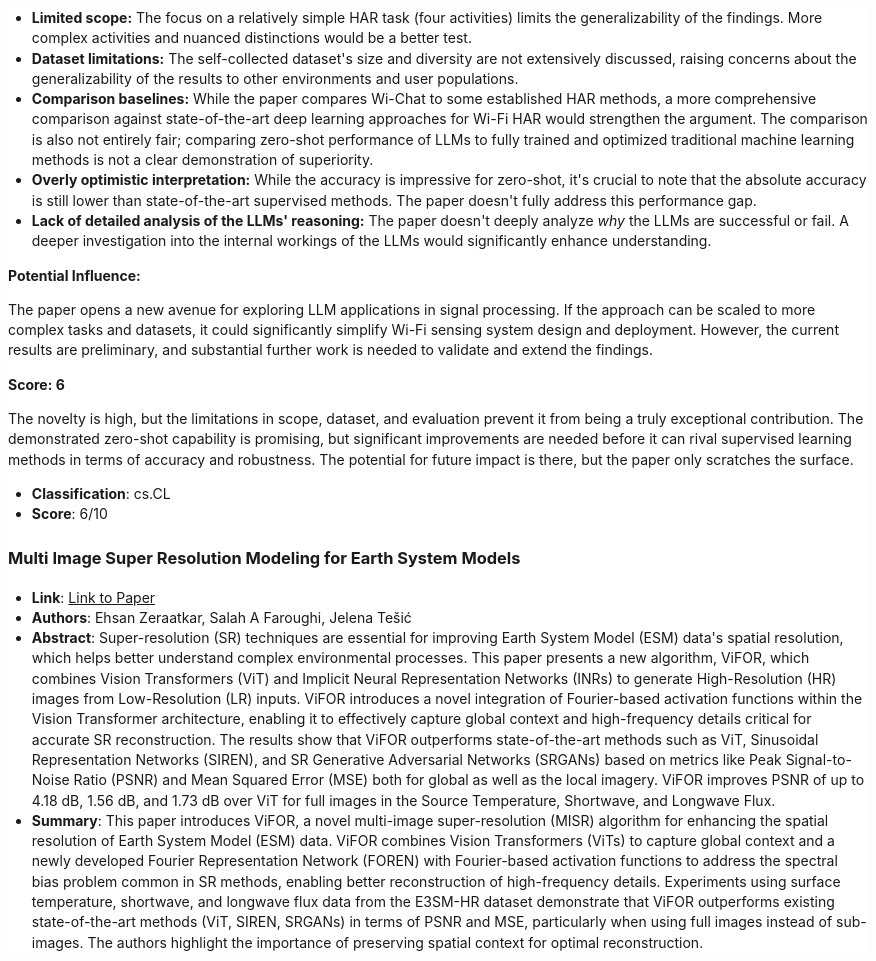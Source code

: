 * **Limited scope:** The focus on a relatively simple HAR task (four activities) limits the generalizability of the findings.  More complex activities and nuanced distinctions would be a better test.
* **Dataset limitations:**  The self-collected dataset's size and diversity are not extensively discussed, raising concerns about the generalizability of the results to other environments and user populations.
* **Comparison baselines:** While the paper compares Wi-Chat to some established HAR methods, a more comprehensive comparison against state-of-the-art deep learning approaches for Wi-Fi HAR would strengthen the argument.  The comparison is also not entirely fair; comparing zero-shot performance of LLMs to fully trained and optimized traditional machine learning methods is not a clear demonstration of superiority.
* **Overly optimistic interpretation:** While the accuracy is impressive for zero-shot, it's crucial to note that the absolute accuracy is still lower than state-of-the-art supervised methods. The paper doesn't fully address this performance gap.
* **Lack of detailed analysis of the LLMs' reasoning:**  The paper doesn't deeply analyze *why* the LLMs are successful or fail.  A deeper investigation into the internal workings of the LLMs would significantly enhance understanding.


**Potential Influence:**

The paper opens a new avenue for exploring LLM applications in signal processing.  If the approach can be scaled to more complex tasks and datasets, it could significantly simplify Wi-Fi sensing system design and deployment.  However, the current results are preliminary, and substantial further work is needed to validate and extend the findings.

**Score: 6**

The novelty is high, but the limitations in scope, dataset, and evaluation prevent it from being a truly exceptional contribution.  The demonstrated zero-shot capability is promising, but significant improvements are needed before it can rival supervised learning methods in terms of accuracy and robustness.  The potential for future impact is there, but the paper only scratches the surface.

- **Classification**: cs.CL
- **Score**: 6/10

### Multi Image Super Resolution Modeling for Earth System Models
- **Link**: [Link to Paper](http://arxiv.org/abs/2502.12427v1)
- **Authors**: Ehsan Zeraatkar, Salah A Faroughi, Jelena Tešić
- **Abstract**: Super-resolution (SR) techniques are essential for improving Earth System Model (ESM) data's spatial resolution, which helps better understand complex environmental processes. This paper presents a new algorithm, ViFOR, which combines Vision Transformers (ViT) and Implicit Neural Representation Networks (INRs) to generate High-Resolution (HR) images from Low-Resolution (LR) inputs. ViFOR introduces a novel integration of Fourier-based activation functions within the Vision Transformer architecture, enabling it to effectively capture global context and high-frequency details critical for accurate SR reconstruction. The results show that ViFOR outperforms state-of-the-art methods such as ViT, Sinusoidal Representation Networks (SIREN), and SR Generative Adversarial Networks (SRGANs) based on metrics like Peak Signal-to-Noise Ratio (PSNR) and Mean Squared Error (MSE) both for global as well as the local imagery. ViFOR improves PSNR of up to 4.18 dB, 1.56 dB, and 1.73 dB over ViT for full images in the Source Temperature, Shortwave, and Longwave Flux.
- **Summary**: This paper introduces ViFOR, a novel multi-image super-resolution (MISR) algorithm for enhancing the spatial resolution of Earth System Model (ESM) data.  ViFOR combines Vision Transformers (ViTs) to capture global context and a newly developed Fourier Representation Network (FOREN) with Fourier-based activation functions to address the spectral bias problem common in SR methods, enabling better reconstruction of high-frequency details.  Experiments using surface temperature, shortwave, and longwave flux data from the E3SM-HR dataset demonstrate that ViFOR outperforms existing state-of-the-art methods (ViT, SIREN, SRGANs) in terms of PSNR and MSE, particularly when using full images instead of sub-images.  The authors highlight the importance of preserving spatial context for optimal reconstruction.

